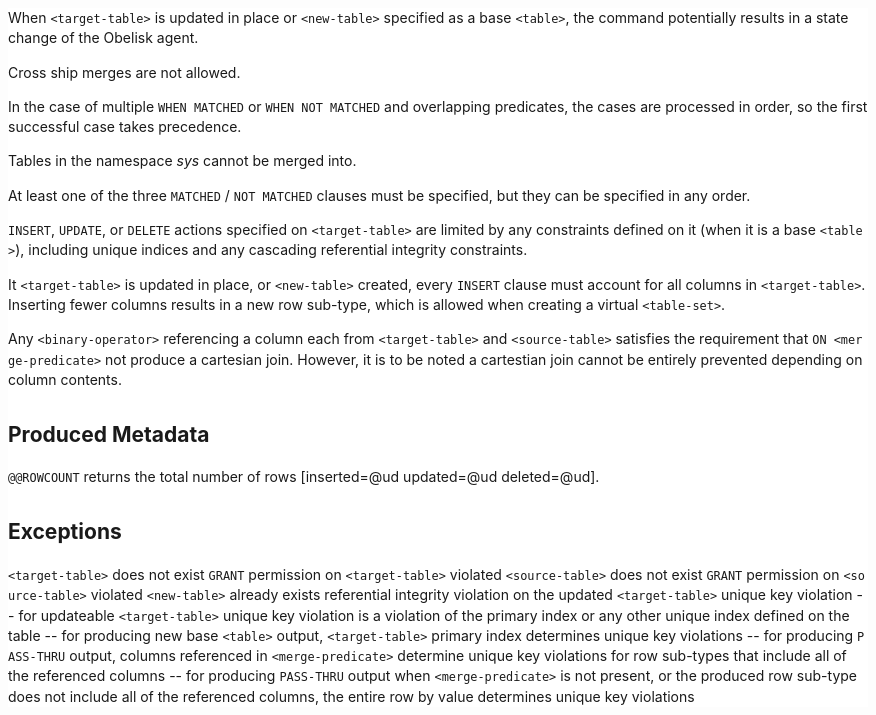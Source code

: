 When `<target-table>` is updated in place or `<new-table>` specified as a base `<table>`, the command potentially results in a state change of the Obelisk agent.

Cross ship merges are not allowed.

In the case of multiple `WHEN MATCHED` or `WHEN NOT MATCHED` and overlapping predicates, the cases are processed in order, so the first successful case takes precedence.

Tables in the namespace *sys* cannot be merged into.

At least one of the three `MATCHED` / `NOT MATCHED` clauses must be specified, but they can be specified in any order.

`INSERT`, `UPDATE`, or `DELETE` actions specified on `<target-table>` are limited by any constraints defined on it (when it is a base `<table>`), including unique indices and any cascading referential integrity constraints. 

It `<target-table>` is updated in place, or `<new-table>` created, every `INSERT` clause must account for all columns in `<target-table>`. Inserting fewer columns results in a new row sub-type, which is allowed when creating a virtual `<table-set>`.

Any `<binary-operator>` referencing a column each from `<target-table>` and `<source-table>` satisfies the requirement that `ON <merge-predicate>` not produce a cartesian join. However, it is to be noted a cartestian join cannot be entirely prevented depending on column contents. 

## Produced Metadata

`@@ROWCOUNT` returns the total number of rows [inserted=@ud updated=@ud deleted=@ud].

## Exceptions
`<target-table>` does not exist
`GRANT` permission on `<target-table>` violated
`<source-table>` does not exist
`GRANT` permission on `<source-table>` violated
`<new-table>` already exists
referential integrity violation on the updated `<target-table>`
unique key violation
  -- for updateable `<target-table>` unique key violation is a violation of the primary index or any other unique index defined on the table
  -- for producing new base `<table>` output, `<target-table>` primary index determines unique key violations
  -- for producing `PASS-THRU` output, columns referenced in `<merge-predicate>` determine unique key violations for row sub-types that include all of the referenced columns
  -- for producing `PASS-THRU` output when `<merge-predicate>` is not present, or the produced row sub-type does not include all of the referenced columns, the entire row by value determines unique key violations
